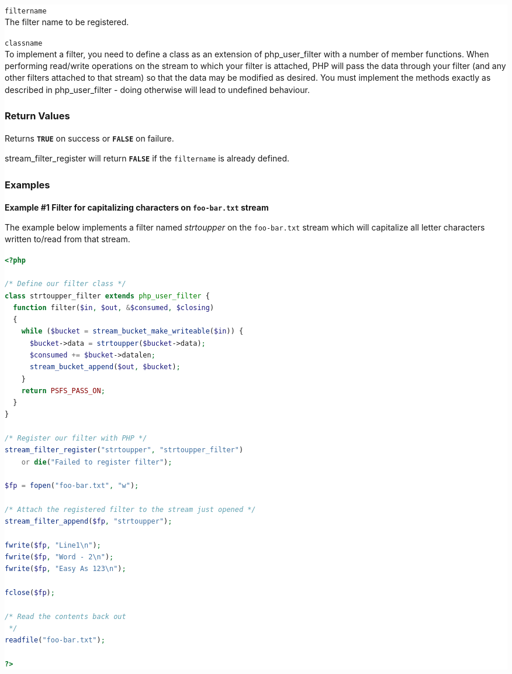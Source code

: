 `filtername`  
The filter name to be registered.

`classname`  
To implement a filter, you need to define a class as an extension of
<span class="classname">php\_user\_filter</span> with a number of member
functions. When performing read/write operations on the stream to which
your filter is attached, PHP will pass the data through your filter (and
any other filters attached to that stream) so that the data may be
modified as desired. You must implement the methods exactly as described
in <span class="classname">php\_user\_filter</span> - doing otherwise
will lead to undefined behaviour.

### Return Values

Returns **`TRUE`** on success or **`FALSE`** on failure.

<span class="function">stream\_filter\_register</span> will return
**`FALSE`** if the `filtername` is already defined.

### Examples

**Example \#1 Filter for capitalizing characters on `foo-bar.txt`
stream**

The example below implements a filter named *strtoupper* on the
`foo-bar.txt` stream which will capitalize all letter characters written
to/read from that stream.

``` php
<?php

/* Define our filter class */
class strtoupper_filter extends php_user_filter {
  function filter($in, $out, &$consumed, $closing)
  {
    while ($bucket = stream_bucket_make_writeable($in)) {
      $bucket->data = strtoupper($bucket->data);
      $consumed += $bucket->datalen;
      stream_bucket_append($out, $bucket);
    }
    return PSFS_PASS_ON;
  }
}

/* Register our filter with PHP */
stream_filter_register("strtoupper", "strtoupper_filter")
    or die("Failed to register filter");

$fp = fopen("foo-bar.txt", "w");

/* Attach the registered filter to the stream just opened */
stream_filter_append($fp, "strtoupper");

fwrite($fp, "Line1\n");
fwrite($fp, "Word - 2\n");
fwrite($fp, "Easy As 123\n");

fclose($fp);

/* Read the contents back out
 */
readfile("foo-bar.txt");

?>
```
